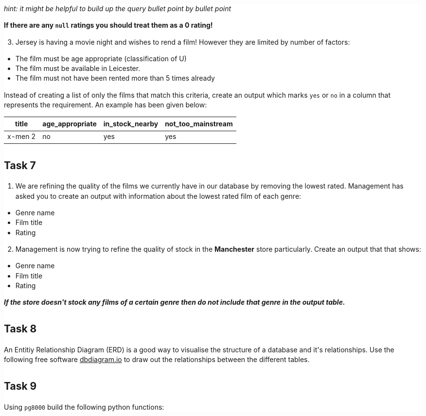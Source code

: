 _hint: it might be helpful to build up the query bullet point by bullet point_

**If there are any `null` ratings you should treat them as a 0 rating!**

3. Jersey is having a movie night and wishes to rend a film! However they are limited by number of factors:

-   The film must be age appropriate (classification of U)
-   The film must be available in Leicester.
-   The film must not have been rented more than 5 times already

Instead of creating a list of only the films that match this criteria, create an output which marks `yes` or `no` in a column that represents the requirement. An example has been given below:

| title   | age_appropriate | in_stock_nearby | not_too_mainstream |
| ------- | --------------- | --------------- | ------------------ |
| x-men 2 | no              | yes             | yes                |

## Task 7

1. We are refining the quality of the films we currently have in our database by removing the lowest rated. Management has asked you to create an output with information about the lowest rated film of each genre:

-   Genre name
-   Film title
-   Rating

2. Management is now trying to refine the quality of stock in the **Manchester** store particularly. Create an output that that shows:

-   Genre name
-   Film title
-   Rating

**_If the store doesn't stock any films of a certain genre then do not include that genre in the output table._**

## Task 8

An Entitiy Relationship Diagram (ERD) is a good way to visualise the structure of a database and it's relationships. Use the following free software [dbdiagram.io](https://dbdiagram.io/home) to draw out the relationships between the different tables.

## Task 9

Using `pg8000` build the following python functions:
